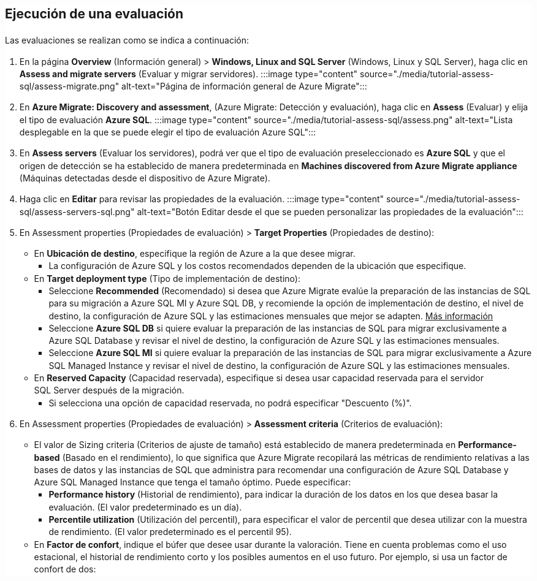 
## <a name="run-an-assessment"></a>Ejecución de una evaluación
Las evaluaciones se realizan como se indica a continuación:
1. En la página **Overview** (Información general) > **Windows, Linux and SQL Server** (Windows, Linux y SQL Server), haga clic en **Assess and migrate servers** (Evaluar y migrar servidores).
    :::image type="content" source="./media/tutorial-assess-sql/assess-migrate.png" alt-text="Página de información general de Azure Migrate":::
2. En **Azure Migrate: Discovery and assessment**, (Azure Migrate: Detección y evaluación), haga clic en **Assess** (Evaluar) y elija el tipo de evaluación **Azure SQL**.
    :::image type="content" source="./media/tutorial-assess-sql/assess.png" alt-text="Lista desplegable en la que se puede elegir el tipo de evaluación Azure SQL":::
3. En **Assess servers** (Evaluar los servidores), podrá ver que el tipo de evaluación preseleccionado es **Azure SQL** y que el origen de detección se ha establecido de manera predeterminada en **Machines discovered from Azure Migrate appliance** (Máquinas detectadas desde el dispositivo de Azure Migrate).

4. Haga clic en **Editar** para revisar las propiedades de la evaluación.
     :::image type="content" source="./media/tutorial-assess-sql/assess-servers-sql.png" alt-text="Botón Editar desde el que se pueden personalizar las propiedades de la evaluación":::
5. En Assessment properties (Propiedades de evaluación) > **Target Properties** (Propiedades de destino):
    - En **Ubicación de destino**, especifique la región de Azure a la que desee migrar. 
        - La configuración de Azure SQL y los costos recomendados dependen de la ubicación que especifique. 
    - En **Target deployment type** (Tipo de implementación de destino):
        - Seleccione **Recommended** (Recomendado) si desea que Azure Migrate evalúe la preparación de las instancias de SQL para su migración a Azure SQL MI y Azure SQL DB, y recomiende la opción de implementación de destino, el nivel de destino, la configuración de Azure SQL y las estimaciones mensuales que mejor se adapten. [Más información](concepts-azure-sql-assessment-calculation.md)
        - Seleccione **Azure SQL DB** si quiere evaluar la preparación de las instancias de SQL para migrar exclusivamente a Azure SQL Database y revisar el nivel de destino, la configuración de Azure SQL y las estimaciones mensuales.
        - Seleccione **Azure SQL MI** si quiere evaluar la preparación de las instancias de SQL para migrar exclusivamente a Azure SQL Managed Instance y revisar el nivel de destino, la configuración de Azure SQL y las estimaciones mensuales.
    - En **Reserved Capacity** (Capacidad reservada), especifique si desea usar capacidad reservada para el servidor SQL Server después de la migración.
        - Si selecciona una opción de capacidad reservada, no podrá especificar "Descuento (%)".

6. En Assessment properties (Propiedades de evaluación) > **Assessment criteria** (Criterios de evaluación):
    - El valor de Sizing criteria (Criterios de ajuste de tamaño) está establecido de manera predeterminada en **Performance-based** (Basado en el rendimiento), lo que significa que Azure Migrate recopilará las métricas de rendimiento relativas a las bases de datos y las instancias de SQL que administra para recomendar una configuración de Azure SQL Database y Azure SQL Managed Instance que tenga el tamaño óptimo. Puede especificar:
        - **Performance history** (Historial de rendimiento), para indicar la duración de los datos en los que desea basar la evaluación. (El valor predeterminado es un día).
        - **Percentile utilization** (Utilización del percentil), para especificar el valor de percentil que desea utilizar con la muestra de rendimiento. (El valor predeterminado es el percentil 95).
    - En **Factor de confort**, indique el búfer que desee usar durante la valoración. Tiene en cuenta problemas como el uso estacional, el historial de rendimiento corto y los posibles aumentos en el uso futuro. Por ejemplo, si usa un factor de confort de dos: 
        